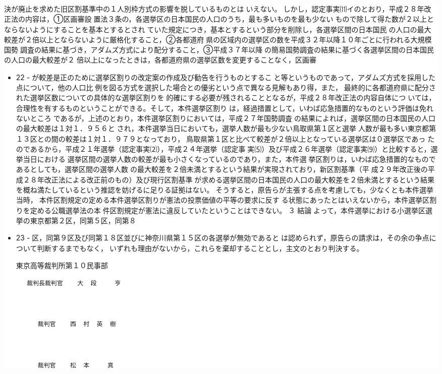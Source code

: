 決が廃止を求めた旧区割基準中の１人別枠方式の影響を脱しているものとは
いえない。 
    しかし，認定事実⑾イのとおり，平成２８年改正法の内容は，①区画審設
置法３条の，各選挙区の日本国民の人口のうち，最も多いものを最も少ない
もので除して得た数が２以上とならないようにすることを基本とするとされ
ていた規定につき，基本とするという部分を削除し，各選挙区間の日本国民
の人口の最大較差が２倍以上とならないように厳格化すること，②各都道府
県の区域内の選挙区の数を平成３２年以降１０年ごとに行われる大規模国勢
調査の結果に基づき，アダムズ方式により配分すること，③平成３７年以降
の簡易国勢調査の結果に基づく各選挙区間の日本国民の人口の最大較差が２
倍以上になったときは，各都道府県の選挙区数を変更することなく，区画審
- 22 - 
が較差是正のために選挙区割りの改定案の作成及び勧告を行うものとするこ
と等というものであって，アダムズ方式を採用した点について，他の人口比
例を図る方式を選択した場合との優劣という点で異なる見解もあり得，また，
最終的に各都道府県に配分された選挙区数についての具体的な選挙区割りを
的確にする必要が残されることとなるが，平成２８年改正法の内容自体につ
いては，合理性を有するものということができる。そして，本件選挙区割り
は，経過措置として，いわば応急措置的なものという評価は免れないところ
であるが，上述のとおり，本件選挙区割りにおいては，平成２７年国勢調査
の結果によれば，選挙区間の日本国民の人口の最大較差は１対１．９５６と
され，本件選挙当日においても，選挙人数が最も少ない鳥取県第１区と選挙
人数が最も多い東京都第１３区との間の較差は１対１．９７９となっており，
鳥取県第１区と比べて較差が２倍以上となっている選挙区は０選挙区であっ
たのであるから，平成２１年選挙（認定事実⑵），平成２４年選挙（認定事
実⑸）及び平成２６年選挙（認定事実⑼）と比較すると，選挙当日における
選挙区間の選挙人数の較差が最も小さくなっているのであり，また，本件選
挙区割りは，いわば応急措置的なものであるとしても，選挙区間の選挙人数
の最大較差を２倍未満とするという結果が実現されており，新区割基準（平
成２９年改正後の平成２８年改正法による改正前のもの）及び現行区割基準
が求める選挙区間の日本国民の人口の最大較差を２倍未満とするという結果
を概ね満たしているという推認を妨げるに足りる証拠はない。 
    そうすると，原告らが主張する点を考慮しても，少なくとも本件選挙当時，
本件区割規定の定める本件選挙区割りが憲法の投票価値の平等の要求に反す
る状態にあったとはいえないから，本件選挙区割りを定める公職選挙法の本
件区割規定が憲法に違反していたということはできない。 
 ３ 結論 
   よって，本件選挙における小選挙区選挙の東京都第２区，同第５区，同第８
- 23 - 
区，同第９区及び同第１８区並びに神奈川県第１５区の各選挙が無効であると
は認められず，原告らの請求は，その余の争点について判断するまでもなく，
いずれも理由がないから，これらを棄却することとし，主文のとおり判決する。 
 
   東京高等裁判所第１０民事部 
 
         裁判長裁判官    大  段     亨 
 
 
 
            裁判官    西  村  英  樹 
 
 
 
            裁判官    松  本     真 

                    